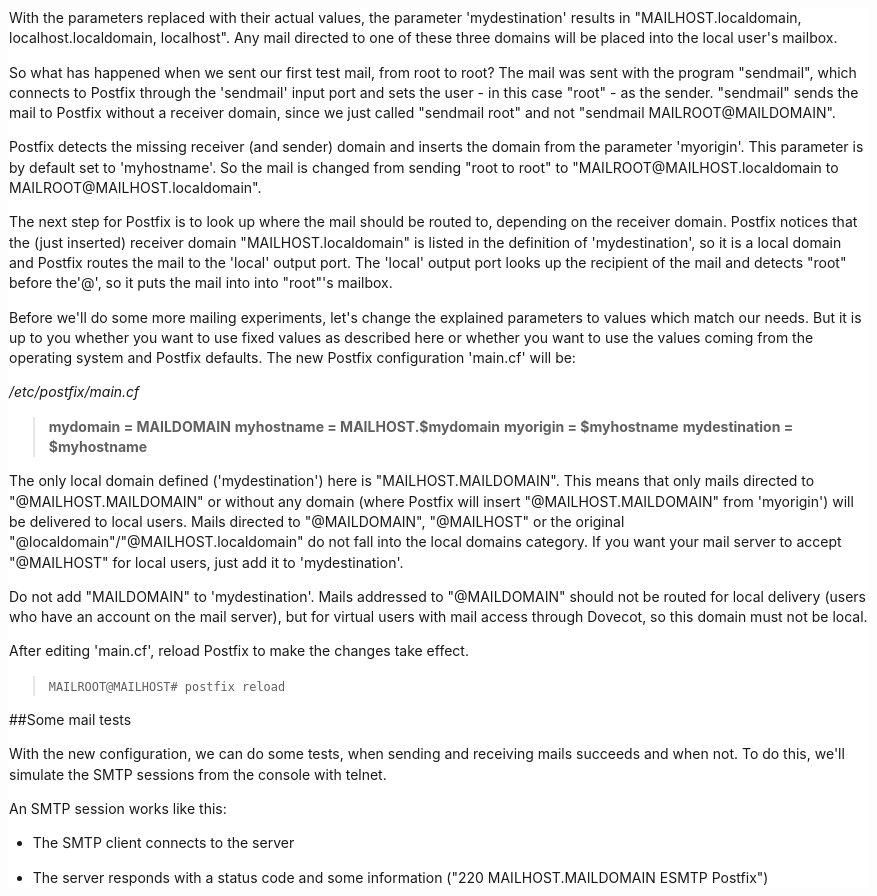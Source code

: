 With the parameters replaced with their actual values, the parameter 'mydestination' results in "MAILHOST.localdomain, localhost.localdomain, localhost". Any mail directed to one of these three domains will be placed into the local user's mailbox.

So what has happened when we sent our first test mail, from root to root? The mail was sent with the program "sendmail", which connects to Postfix through the 'sendmail' input port and sets the user - in this case "root" - as the sender. "sendmail" sends the mail to Postfix without a receiver domain, since we just called "sendmail root" and not "sendmail MAILROOT<span></span>@MAILDOMAIN".

Postfix detects the missing receiver (and sender) domain and inserts the domain from the parameter 'myorigin'. This parameter is by default set to 'myhostname'. So the mail is changed from sending "root to root" to "MAILROOT@<span></span>MAILHOST.localdomain to MAILROOT@<span></span>MAILHOST.localdomain".

The next step for Postfix is to look up where the mail should be routed to, depending on the receiver domain. Postfix notices that the (just inserted) receiver domain "MAILHOST.localdomain" is listed in the definition of 'mydestination', so it is a local domain and Postfix routes the mail to the 'local' output port. The 'local' output port looks up the recipient of the mail and detects "root" before the'<span></span>@', so it puts the mail into into "root"'s mailbox.

Before we'll do some more mailing experiments, let's change the explained parameters to values which match our needs. But it is up to you whether you want to use fixed values as described here or whether you want to use the values coming from the operating system and Postfix defaults. The new Postfix configuration 'main.cf' will be:

*/etc/postfix/main.cf*
>**mydomain = MAILDOMAIN**
**myhostname = MAILHOST.$mydomain**
**myorigin = $myhostname**
**mydestination = $myhostname**

The only local domain defined ('mydestination') here is "MAILHOST.MAILDOMAIN". This means that only mails directed to "@<span></span>MAILHOST.MAILDOMAIN" or without any domain (where Postfix will insert "@<span></span>MAILHOST.MAILDOMAIN" from 'myorigin') will be delivered to local users. Mails directed to "@<span></span>MAILDOMAIN", "@<span></span>MAILHOST" or the original "@<span></span>localdomain"/"@<span></span>MAILHOST.localdomain" do not fall into the local domains category. If you want your mail server to accept "@<span></span>MAILHOST" for local users, just add it to 'mydestination'.

Do not add "MAILDOMAIN" to 'mydestination'. Mails addressed to "@<span></span>MAILDOMAIN" should not be routed for local delivery (users who have an account on the mail server), but for virtual users with mail access through Dovecot, so this domain must not be local.

After editing 'main.cf', reload Postfix to make the changes take effect.

>`MAILROOT@MAILHOST# postfix reload`

##Some mail tests

With the new configuration, we can do some tests, when sending and receiving mails succeeds and when not. To do this, we'll simulate the SMTP sessions from the console with telnet.

An SMTP session works like this:

- The SMTP client connects to the server

- The server responds with a status code and some information ("220 MAILHOST.MAILDOMAIN ESMTP Postfix")
